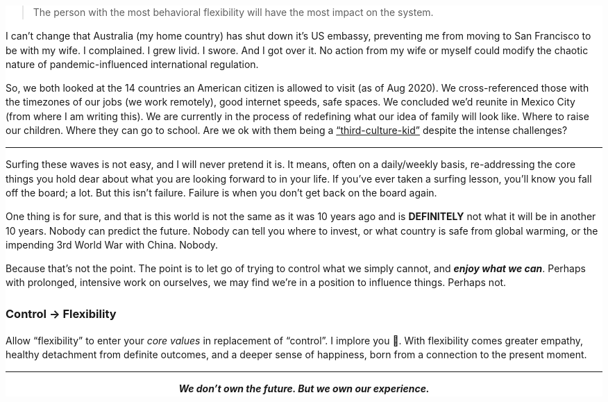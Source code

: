 > The person with the most behavioral flexibility will have the most impact on the system.

I can’t change that Australia (my home country) has shut down it’s US embassy, preventing me from moving to San Francisco to be with my wife. I complained. I grew livid. I swore. And I got over it. No action from my wife or myself could modify the chaotic nature of pandemic-influenced international regulation.

So, we both looked at the 14 countries an American citizen is allowed to visit (as of Aug 2020). We cross-referenced those with the timezones of our jobs (we work remotely), good internet speeds, safe spaces. We concluded we’d reunite in Mexico City (from where I am writing this). We are currently in the process of redefining what our idea of family will look like. Where to raise our children. Where they can go to school. Are we ok with them being a [“third-culture-kid”](https://www.bbc.com/worklife/article/20161117-third-culture-kids-citizens-of-everywhere-and-nowhere) despite the intense challenges?

---

Surfing these waves is not easy, and I will never pretend it is. It means, often on a daily/weekly basis, re-addressing the core things you hold dear about what you are looking forward to in your life. If you’ve ever taken a surfing lesson, you’ll know you fall off the board; a lot. But this isn’t failure. Failure is when you don’t get back on the board again.

One thing is for sure, and that is this world is not the same as it was 10 years ago and is **DEFINITELY** not what it will be in another 10 years. Nobody can predict the future. Nobody can tell you where to invest, or what country is safe from global warming, or the impending 3rd World War with China. Nobody.

Because that’s not the point. The point is to let go of trying to control what we simply cannot, and ***enjoy what we can***. Perhaps with prolonged, intensive work on ourselves, we may find we’re in a position to influence things. Perhaps not.

### Control -> Flexibility
Allow “flexibility” to enter your *core values* in replacement of “control”. I implore you 🙏. With flexibility comes greater empathy, healthy detachment from definite outcomes, and a deeper sense of happiness, born from a connection to the present moment.

---

<center style="font-style: italic; font-weight: bold;">We don’t own the future. But we own our experience.</center>
